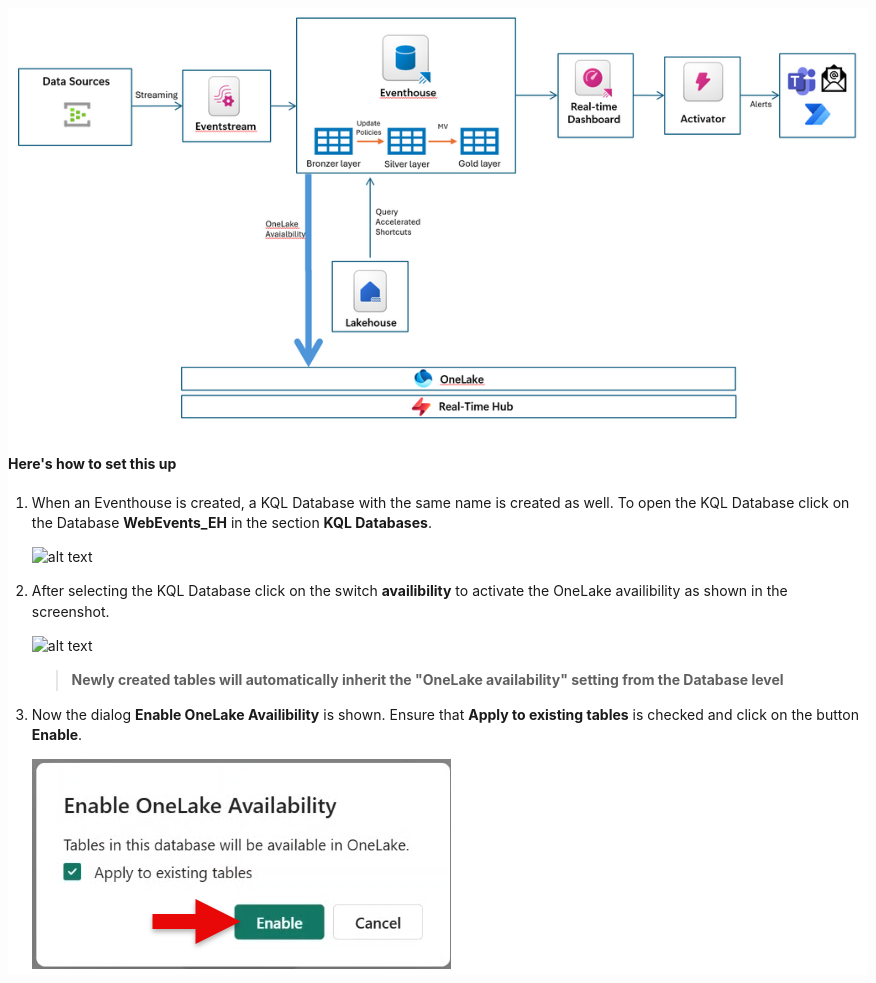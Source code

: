![alt text](assets/rtiLabArchitecture_workshop_2.png)

#### Here's how to set this up

1. When an Eventhouse is created, a KQL Database with the same name is created as well. To open the KQL Database click on the Database **WebEvents_EH** in the section **KQL Databases**.

   ![alt text](assets/image_task04_step01.png)

2. After selecting the KQL Database click on the switch **availibility** to activate the OneLake availibility as shown in the screenshot.

   ![alt text](assets/image_task04_step02.png)

   <div class="info" data-title="Note">

   > **Newly created tables will automatically inherit the "OneLake availability" setting from the Database level**

   </div>

3. Now the dialog **Enable OneLake Availibility** is shown. Ensure that **Apply to existing tables** is checked and click on the button **Enable**.

   ![alt text](assets/image_task04_step03b.png)
